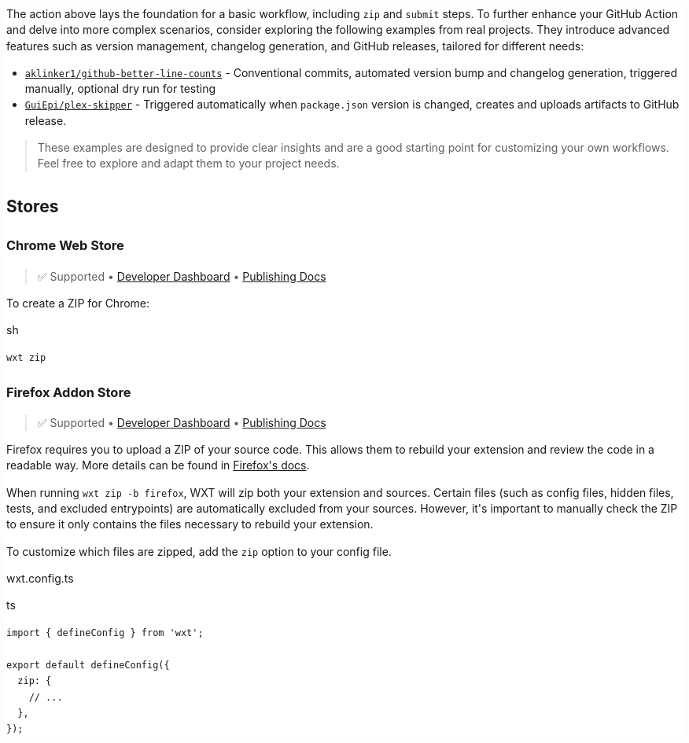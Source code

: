 The action above lays the foundation for a basic workflow, including `zip` and `submit` steps. To further enhance your GitHub Action and delve into more complex scenarios, consider exploring the following examples from real projects. They introduce advanced features such as version management, changelog generation, and GitHub releases, tailored for different needs:

- [`aklinker1/github-better-line-counts`](https://github.com/aklinker1/github-better-line-counts/blob/main/.github/workflows/submit.yml) - Conventional commits, automated version bump and changelog generation, triggered manually, optional dry run for testing
- [`GuiEpi/plex-skipper`](https://github.com/GuiEpi/plex-skipper/blob/main/.github/workflows/deploy.yml) - Triggered automatically when `package.json` version is changed, creates and uploads artifacts to GitHub release.

> These examples are designed to provide clear insights and are a good starting point for customizing your own workflows. Feel free to explore and adapt them to your project needs.

## Stores[](https://wxt.dev/guide/essentials/publishing.html#stores)

### Chrome Web Store[](https://wxt.dev/guide/essentials/publishing.html#chrome-web-store)

> ✅ Supported • [Developer Dashboard](https://chrome.google.com/webstore/developer/dashboard) • [Publishing Docs](https://developer.chrome.com/docs/webstore/publish/)

To create a ZIP for Chrome:

sh

```
wxt zip
```

### Firefox Addon Store[](https://wxt.dev/guide/essentials/publishing.html#firefox-addon-store)

> ✅ Supported • [Developer Dashboard](https://addons.mozilla.org/developers/) • [Publishing Docs](https://extensionworkshop.com/documentation/publish/submitting-an-add-on/)

Firefox requires you to upload a ZIP of your source code. This allows them to rebuild your extension and review the code in a readable way. More details can be found in [Firefox's docs](https://extensionworkshop.com/documentation/publish/source-code-submission/).

When running `wxt zip -b firefox`, WXT will zip both your extension and sources. Certain files (such as config files, hidden files, tests, and excluded entrypoints) are automatically excluded from your sources. However, it's important to manually check the ZIP to ensure it only contains the files necessary to rebuild your extension.

To customize which files are zipped, add the `zip` option to your config file.

wxt.config.ts

ts

```
import { defineConfig } from 'wxt';

export default defineConfig({
  zip: {
    // ...
  },
});
```
